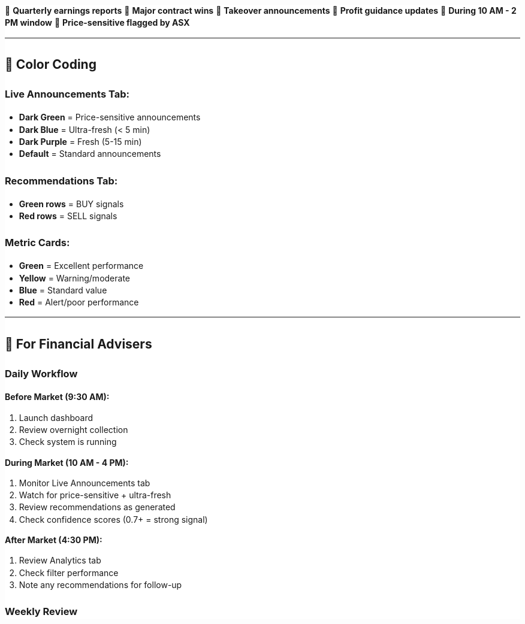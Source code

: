 🎯 **Quarterly earnings reports**
🎯 **Major contract wins**
🎯 **Takeover announcements**
🎯 **Profit guidance updates**
🎯 **During 10 AM - 2 PM window**
🎯 **Price-sensitive flagged by ASX**

---

## 🎨 Color Coding

### Live Announcements Tab:
- **Dark Green** = Price-sensitive announcements
- **Dark Blue** = Ultra-fresh (< 5 min)
- **Dark Purple** = Fresh (5-15 min)
- **Default** = Standard announcements

### Recommendations Tab:
- **Green rows** = BUY signals
- **Red rows** = SELL signals

### Metric Cards:
- **Green** = Excellent performance
- **Yellow** = Warning/moderate
- **Blue** = Standard value
- **Red** = Alert/poor performance

---

## 💼 For Financial Advisers

### Daily Workflow

**Before Market (9:30 AM):**
1. Launch dashboard
2. Review overnight collection
3. Check system is running

**During Market (10 AM - 4 PM):**
1. Monitor Live Announcements tab
2. Watch for price-sensitive + ultra-fresh
3. Review recommendations as generated
4. Check confidence scores (0.7+ = strong signal)

**After Market (4:30 PM):**
1. Review Analytics tab
2. Check filter performance
3. Note any recommendations for follow-up

### Weekly Review
